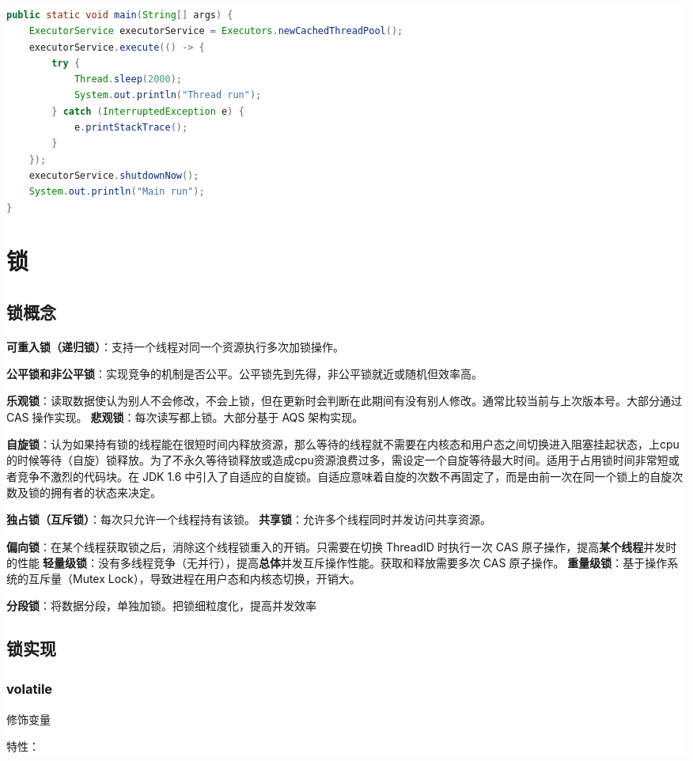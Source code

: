   

```java
public static void main(String[] args) {
    ExecutorService executorService = Executors.newCachedThreadPool();
    executorService.execute(() -> {
        try {
            Thread.sleep(2000);
            System.out.println("Thread run");
        } catch (InterruptedException e) {
            e.printStackTrace();
        }
    });
    executorService.shutdownNow();
    System.out.println("Main run");
}

```





# 锁

## 锁概念

**可重入锁（递归锁）**：支持一个线程对同一个资源执行多次加锁操作。

**公平锁和非公平锁**：实现竞争的机制是否公平。公平锁先到先得，非公平锁就近或随机但效率高。

**乐观锁**：读取数据使认为别人不会修改，不会上锁，但在更新时会判断在此期间有没有别人修改。通常比较当前与上次版本号。大部分通过 CAS 操作实现。
**悲观锁**：每次读写都上锁。大部分基于 AQS 架构实现。

**自旋锁**：认为如果持有锁的线程能在很短时间内释放资源，那么等待的线程就不需要在内核态和用户态之间切换进入阻塞挂起状态，上cpu的时候等待（自旋）锁释放。为了不永久等待锁释放或造成cpu资源浪费过多，需设定一个自旋等待最大时间。适用于占用锁时间非常短或者竞争不激烈的代码块。在 JDK 1.6 中引入了自适应的自旋锁。自适应意味着自旋的次数不再固定了，而是由前一次在同一个锁上的自旋次数及锁的拥有者的状态来决定。

**独占锁（互斥锁）**：每次只允许一个线程持有该锁。
**共享锁**：允许多个线程同时并发访问共享资源。

**偏向锁**：在某个线程获取锁之后，消除这个线程锁重入的开销。只需要在切换 ThreadID 时执行一次 CAS 原子操作，提高**某个线程**并发时的性能
**轻量级锁**：没有多线程竞争（无并行），提高**总体**并发互斥操作性能。获取和释放需要多次 CAS 原子操作。
**重量级锁**：基于操作系统的互斥量（Mutex Lock），导致进程在用户态和内核态切换，开销大。

**分段锁**：将数据分段，单独加锁。把锁细粒度化，提高并发效率



## 锁实现

### volatile

修饰变量

特性：

